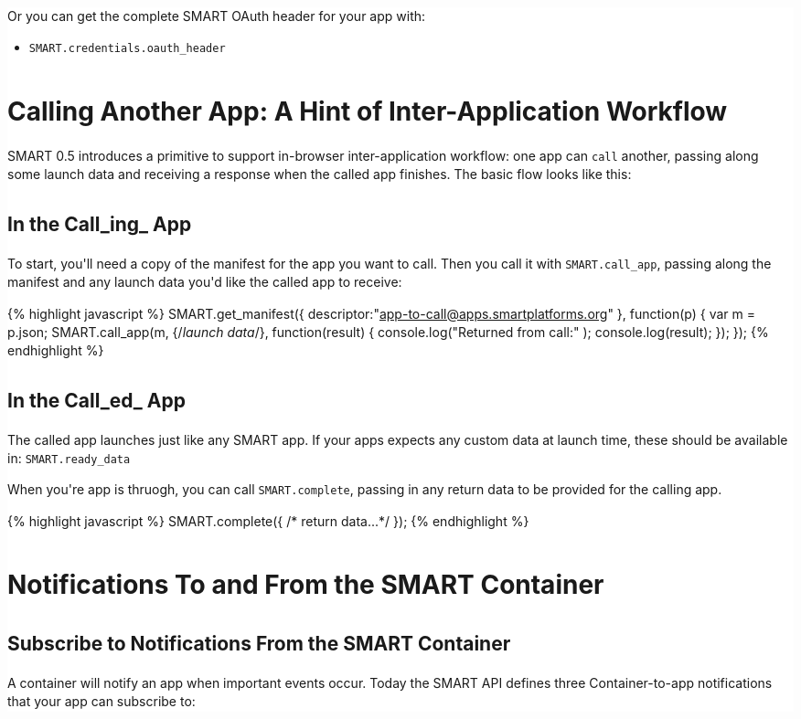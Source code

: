 Or you can get the complete SMART OAuth header for your app with:

* `SMART.credentials.oauth_header`


# Calling Another App: A Hint of Inter-Application Workflow

SMART 0.5 introduces a primitive to support in-browser inter-application
workflow: one app can `call` another, passing along some launch data and
receiving a response when the called app finishes.  The basic flow looks like
this:

## In the Call_ing_ App

To start, you'll need a copy of the manifest for the app you want to call.
Then you call it with `SMART.call_app`, passing along the manifest and any
launch data you'd like the called app to receive:

{% highlight javascript %}
 SMART.get_manifest({
   descriptor:"app-to-call@apps.smartplatforms.org"
  }, function(p) {
   var m = p.json;
   SMART.call_app(m, {/*launch data*/}, function(result) {
     console.log("Returned from call:" );
     console.log(result);
   });
 });
{% endhighlight %}

## In the Call_ed_ App

The called app launches just like any SMART app.  If your apps expects any
custom data at launch time, these should be available in: `SMART.ready_data`

When you're app is thruogh, you can call `SMART.complete`, passing in
any return data to be provided for the calling app.

{% highlight javascript %}
   SMART.complete({ 
     /* return data...*/
   });
{% endhighlight %}


# Notifications To and From the SMART Container

## Subscribe to Notifications From the SMART Container

A container will notify an app when important events occur. Today the SMART API
defines three Container-to-app notifications that your app can subscribe to:
